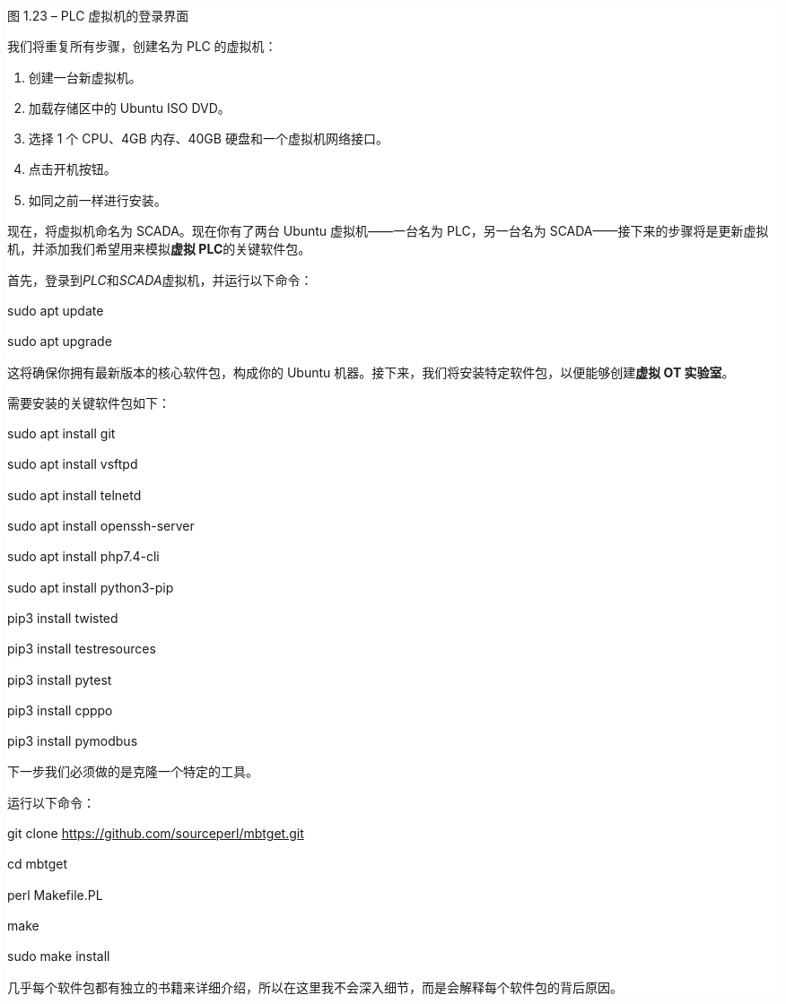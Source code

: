 图 1.23 – PLC 虚拟机的登录界面

我们将重复所有步骤，创建名为 PLC 的虚拟机：

1.  创建一台新虚拟机。

1.  加载存储区中的 Ubuntu ISO DVD。

1.  选择 1 个 CPU、4GB 内存、40GB 硬盘和一个虚拟机网络接口。

1.  点击开机按钮。

1.  如同之前一样进行安装。

现在，将虚拟机命名为 SCADA。现在你有了两台 Ubuntu 虚拟机——一台名为 PLC，另一台名为 SCADA——接下来的步骤将是更新虚拟机，并添加我们希望用来模拟**虚拟 PLC**的关键软件包。

首先，登录到*PLC*和*SCADA*虚拟机，并运行以下命令：

sudo apt update

sudo apt upgrade

这将确保你拥有最新版本的核心软件包，构成你的 Ubuntu 机器。接下来，我们将安装特定软件包，以便能够创建**虚拟 OT 实验室**。

需要安装的关键软件包如下：

sudo apt install git

sudo apt install vsftpd

sudo apt install telnetd

sudo apt install openssh-server

sudo apt install php7.4-cli

sudo apt install python3-pip

pip3 install twisted

pip3 install testresources

pip3 install pytest

pip3 install cpppo

pip3 install pymodbus

下一步我们必须做的是克隆一个特定的工具。

运行以下命令：

git clone https://github.com/sourceperl/mbtget.git

cd mbtget

perl Makefile.PL

make

sudo make install

几乎每个软件包都有独立的书籍来详细介绍，所以在这里我不会深入细节，而是会解释每个软件包的背后原因。
